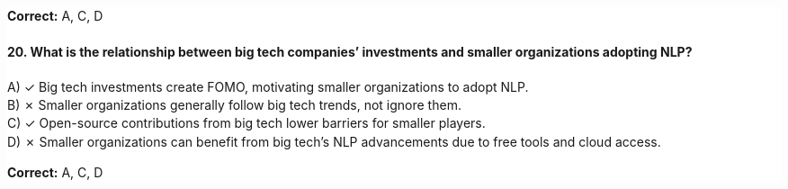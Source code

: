 **Correct:** A, C, D


#### 20. What is the relationship between big tech companies’ investments and smaller organizations adopting NLP?  
A) ✓ Big tech investments create FOMO, motivating smaller organizations to adopt NLP.  
B) ✗ Smaller organizations generally follow big tech trends, not ignore them.  
C) ✓ Open-source contributions from big tech lower barriers for smaller players.  
D) ✗ Smaller organizations can benefit from big tech’s NLP advancements due to free tools and cloud access.  

**Correct:** A, C, D

